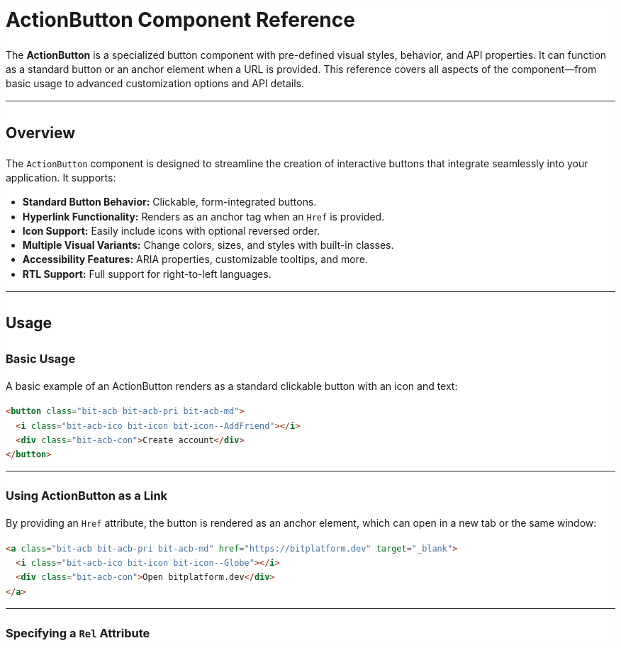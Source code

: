 # ActionButton Component Reference

The **ActionButton** is a specialized button component with pre-defined visual styles, behavior, and API properties. It can function as a standard button or an anchor element when a URL is provided. This reference covers all aspects of the component—from basic usage to advanced customization options and API details.

---

## Overview

The `ActionButton` component is designed to streamline the creation of interactive buttons that integrate seamlessly into your application. It supports:

- **Standard Button Behavior:** Clickable, form-integrated buttons.
- **Hyperlink Functionality:** Renders as an anchor tag when an `Href` is provided.
- **Icon Support:** Easily include icons with optional reversed order.
- **Multiple Visual Variants:** Change colors, sizes, and styles with built-in classes.
- **Accessibility Features:** ARIA properties, customizable tooltips, and more.
- **RTL Support:** Full support for right-to-left languages.

---

## Usage

### Basic Usage

A basic example of an ActionButton renders as a standard clickable button with an icon and text:

```html
<button class="bit-acb bit-acb-pri bit-acb-md">
  <i class="bit-acb-ico bit-icon bit-icon--AddFriend"></i>
  <div class="bit-acb-con">Create account</div>
</button>
```

---

### Using ActionButton as a Link

By providing an `Href` attribute, the button is rendered as an anchor element, which can open in a new tab or the same window:

```html
<a class="bit-acb bit-acb-pri bit-acb-md" href="https://bitplatform.dev" target="_blank">
  <i class="bit-acb-ico bit-icon bit-icon--Globe"></i>
  <div class="bit-acb-con">Open bitplatform.dev</div>
</a>
```

---

### Specifying a `Rel` Attribute
